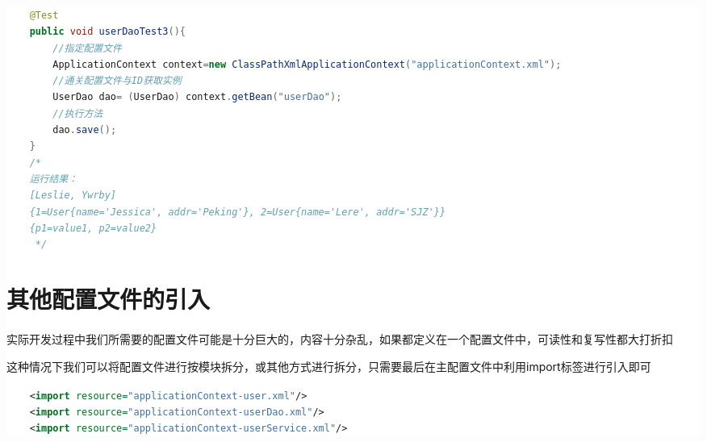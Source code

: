 ```java
    @Test
    public void userDaoTest3(){
        //指定配置文件
        ApplicationContext context=new ClassPathXmlApplicationContext("applicationContext.xml");
        //通关配置文件与ID获取实例
        UserDao dao= (UserDao) context.getBean("userDao");
        //执行方法
        dao.save();
    }
    /*
    运行结果：
    [Leslie, Ywrby]
    {1=User{name='Jessica', addr='Peking'}, 2=User{name='Lere', addr='SJZ'}}
    {p1=value1, p2=value2}
     */
```


# 其他配置文件的引入

实际开发过程中我们所需要的配置文件可能是十分巨大的，内容十分杂乱，如果都定义在一个配置文件中，可读性和复写性都大打折扣

这种情况下我们可以将配置文件进行按模块拆分，或其他方式进行拆分，只需要最后在主配置文件中利用import标签进行引入即可


```xml
    <import resource="applicationContext-user.xml"/>
    <import resource="applicationContext-userDao.xml"/>
    <import resource="applicationContext-userService.xml"/>
```